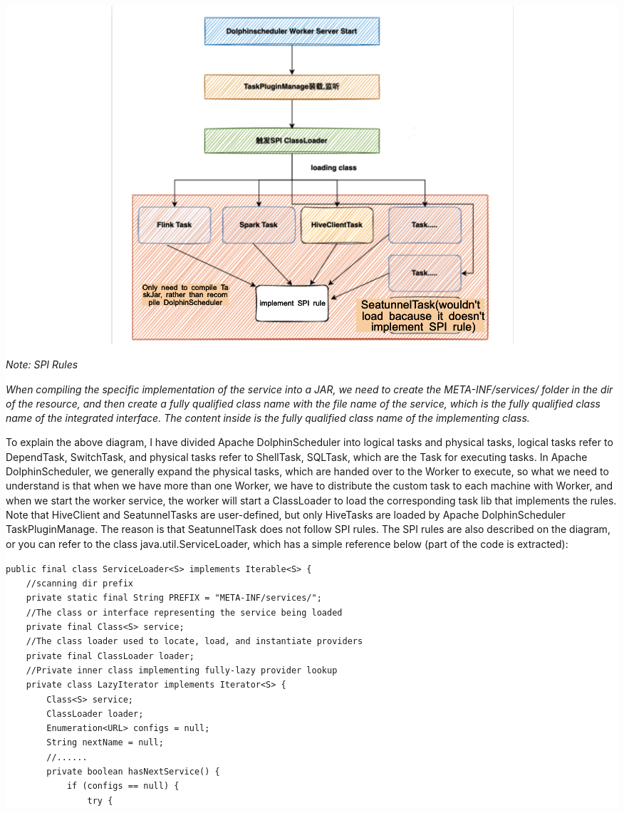 <div align=center>

<img src="/img/2022-03-29/En/3.png"/>

</div>

*Note: SPI Rules*

*When compiling the specific implementation of the service into a JAR, we need to create the META-INF/services/ folder in the dir of the resource, and then create a fully qualified class name with the file name of the service, which is the fully qualified class name of the integrated interface. The content inside is the fully qualified class name of the implementing class.*

To explain the above diagram, I have divided Apache DolphinScheduler into logical tasks and physical tasks, logical tasks refer to DependTask, SwitchTask, and physical tasks refer to ShellTask, SQLTask, which are the Task for executing tasks. In Apache DolphinScheduler, we generally expand the physical tasks, which are handed over to the Worker to execute, so what we need to understand is that when we have more than one Worker, we have to distribute the custom task to each machine with Worker, and when we start the worker service, the worker will start a ClassLoader to load the corresponding task lib that implements the rules. Note that HiveClient and SeatunnelTasks are user-defined, but only HiveTasks are loaded by Apache DolphinScheduler TaskPluginManage. The reason is that SeatunnelTask does not follow SPI rules. The SPI rules are also described on the diagram, or you can refer to the class java.util.ServiceLoader, which has a simple reference below (part of the code is extracted):

```plain
public final class ServiceLoader<S> implements Iterable<S> {
    //scanning dir prefix
    private static final String PREFIX = "META-INF/services/";
    //The class or interface representing the service being loaded
    private final Class<S> service;
    //The class loader used to locate, load, and instantiate providers
    private final ClassLoader loader;
    //Private inner class implementing fully-lazy provider lookup
    private class LazyIterator implements Iterator<S> {
        Class<S> service;
        ClassLoader loader;
        Enumeration<URL> configs = null;
        String nextName = null;
        //......
        private boolean hasNextService() {
            if (configs == null) {
                try {
```